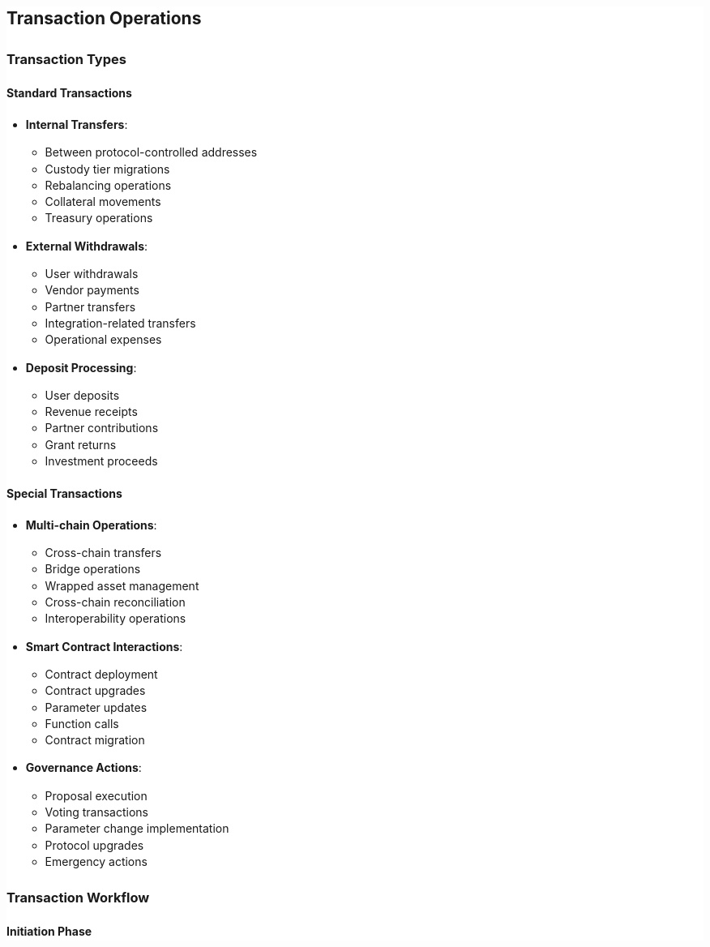 ## Transaction Operations

### Transaction Types

#### Standard Transactions

* **Internal Transfers**:
  * Between protocol-controlled addresses
  * Custody tier migrations
  * Rebalancing operations
  * Collateral movements
  * Treasury operations

* **External Withdrawals**:
  * User withdrawals
  * Vendor payments
  * Partner transfers
  * Integration-related transfers
  * Operational expenses

* **Deposit Processing**:
  * User deposits
  * Revenue receipts
  * Partner contributions
  * Grant returns
  * Investment proceeds

#### Special Transactions

* **Multi-chain Operations**:
  * Cross-chain transfers
  * Bridge operations
  * Wrapped asset management
  * Cross-chain reconciliation
  * Interoperability operations

* **Smart Contract Interactions**:
  * Contract deployment
  * Contract upgrades
  * Parameter updates
  * Function calls
  * Contract migration

* **Governance Actions**:
  * Proposal execution
  * Voting transactions
  * Parameter change implementation
  * Protocol upgrades
  * Emergency actions

### Transaction Workflow

#### Initiation Phase
